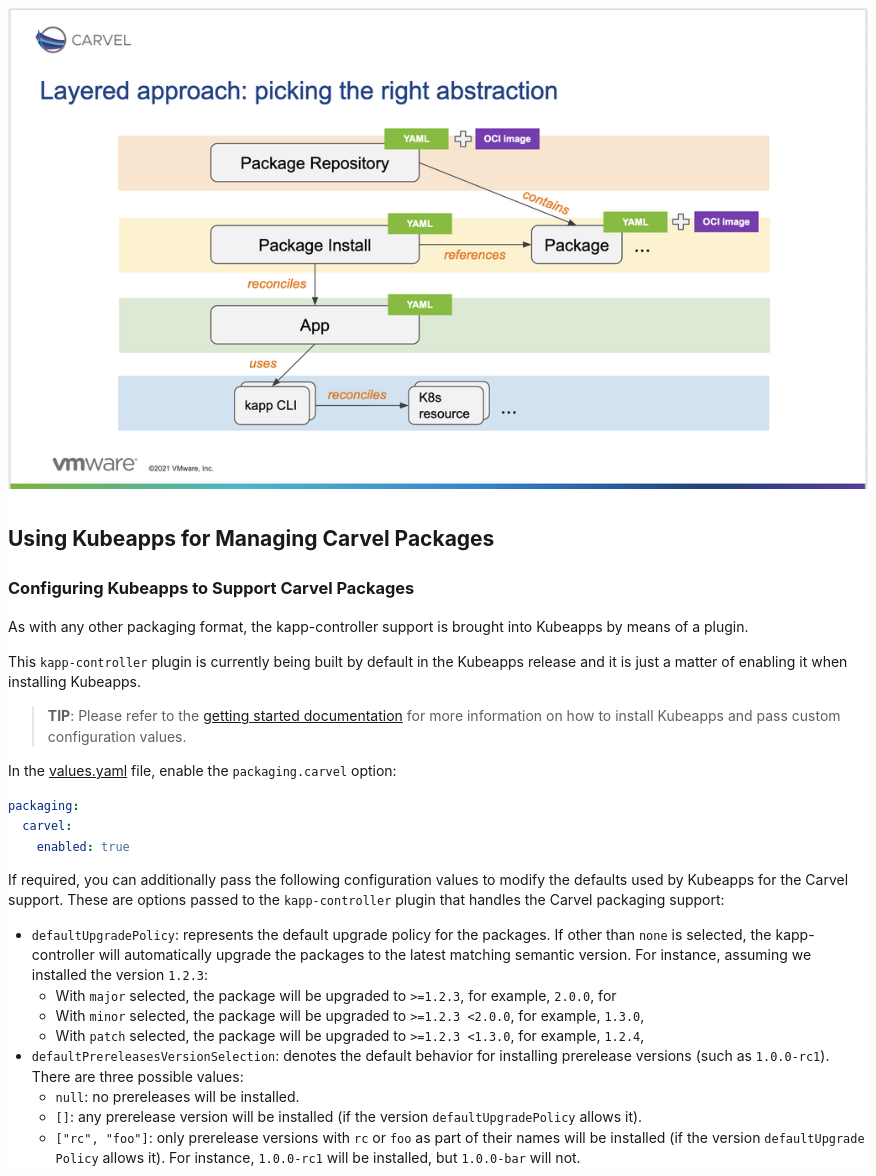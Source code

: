 ![kapp-controller CRs](../img/kapp-crs.png)

## Using Kubeapps for Managing Carvel Packages

### Configuring Kubeapps to Support Carvel Packages

As with any other packaging format, the kapp-controller support is brought into Kubeapps by means of a plugin.

This `kapp-controller` plugin is currently being built by default in the Kubeapps release and it is just a matter of enabling it when installing Kubeapps.

> **TIP**: Please refer to the [getting started documentation](./getting-started.md) for more information on how to install Kubeapps and pass custom configuration values.

In the [values.yaml](https://github.com/vmware-tanzu/kubeapps/blob/main/chart/kubeapps/values.yaml) file, enable the `packaging.carvel` option:

```yaml
packaging:
  carvel:
    enabled: true
```

If required, you can additionally pass the following configuration values to modify the defaults used by Kubeapps for the Carvel support. These are options passed to the `kapp-controller` plugin that handles the Carvel packaging support:

- `defaultUpgradePolicy`: represents the default upgrade policy for the packages. If other than `none` is selected, the kapp-controller will automatically upgrade the packages to the latest matching semantic version. For instance, assuming we installed the version `1.2.3`:
  - With `major` selected, the package will be upgraded to `>=1.2.3`, for example, `2.0.0`, for
  - With `minor` selected, the package will be upgraded to `>=1.2.3 <2.0.0`, for example, `1.3.0`,
  - With `patch` selected, the package will be upgraded to `>=1.2.3 <1.3.0`, for example, `1.2.4`,
- `defaultPrereleasesVersionSelection`: denotes the default behavior for installing prerelease versions (such as `1.0.0-rc1`). There are three possible values:
  - `null`: no prereleases will be installed.
  - `[]`: any prerelease version will be installed (if the version `defaultUpgradePolicy` allows it).
  - `["rc", "foo"]`: only prerelease versions with `rc` or `foo` as part of their names will be installed (if the version `defaultUpgradePolicy` allows it). For instance, `1.0.0-rc1` will be installed, but `1.0.0-bar` will not.